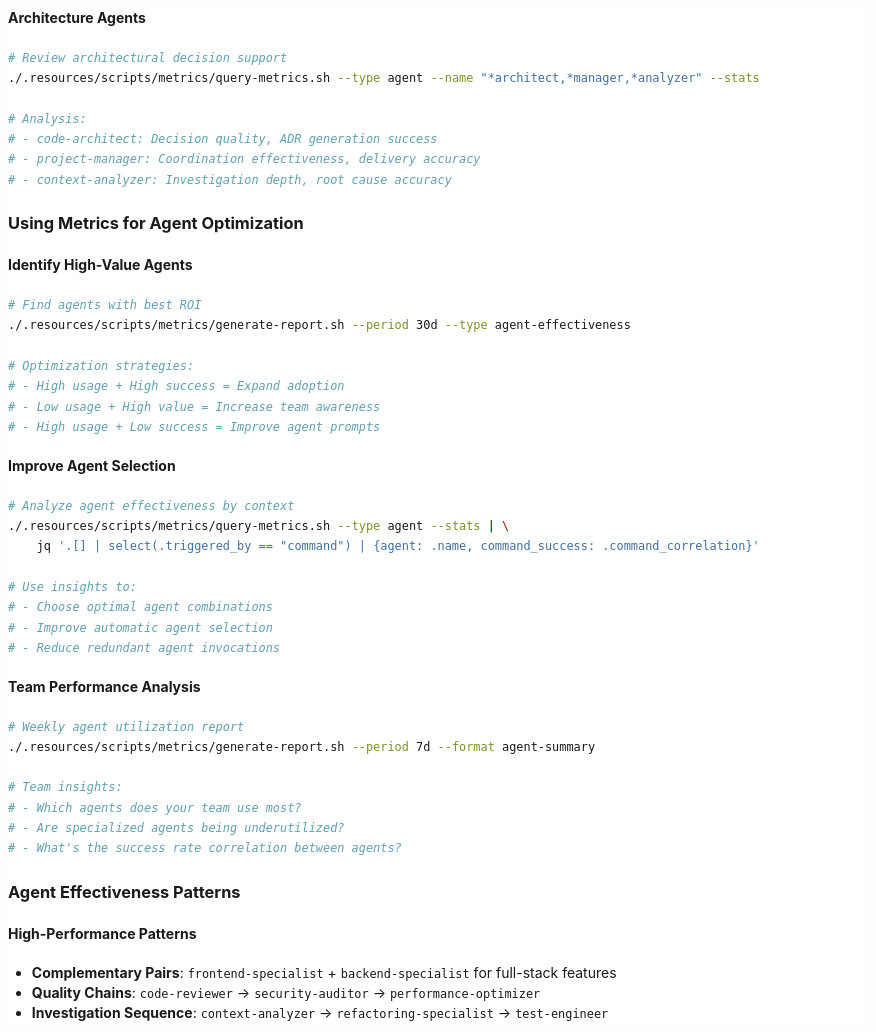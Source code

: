 #### Architecture Agents
```bash
# Review architectural decision support
./.resources/scripts/metrics/query-metrics.sh --type agent --name "*architect,*manager,*analyzer" --stats

# Analysis:
# - code-architect: Decision quality, ADR generation success
# - project-manager: Coordination effectiveness, delivery accuracy
# - context-analyzer: Investigation depth, root cause accuracy
```

### Using Metrics for Agent Optimization

#### Identify High-Value Agents
```bash
# Find agents with best ROI
./.resources/scripts/metrics/generate-report.sh --period 30d --type agent-effectiveness

# Optimization strategies:
# - High usage + High success = Expand adoption
# - Low usage + High value = Increase team awareness
# - High usage + Low success = Improve agent prompts
```

#### Improve Agent Selection
```bash
# Analyze agent effectiveness by context
./.resources/scripts/metrics/query-metrics.sh --type agent --stats | \
    jq '.[] | select(.triggered_by == "command") | {agent: .name, command_success: .command_correlation}'

# Use insights to:
# - Choose optimal agent combinations
# - Improve automatic agent selection
# - Reduce redundant agent invocations
```

#### Team Performance Analysis
```bash
# Weekly agent utilization report
./.resources/scripts/metrics/generate-report.sh --period 7d --format agent-summary

# Team insights:
# - Which agents does your team use most?
# - Are specialized agents being underutilized?
# - What's the success rate correlation between agents?
```

### Agent Effectiveness Patterns

#### High-Performance Patterns
- **Complementary Pairs**: `frontend-specialist` + `backend-specialist` for full-stack features
- **Quality Chains**: `code-reviewer` → `security-auditor` → `performance-optimizer`
- **Investigation Sequence**: `context-analyzer` → `refactoring-specialist` → `test-engineer`
